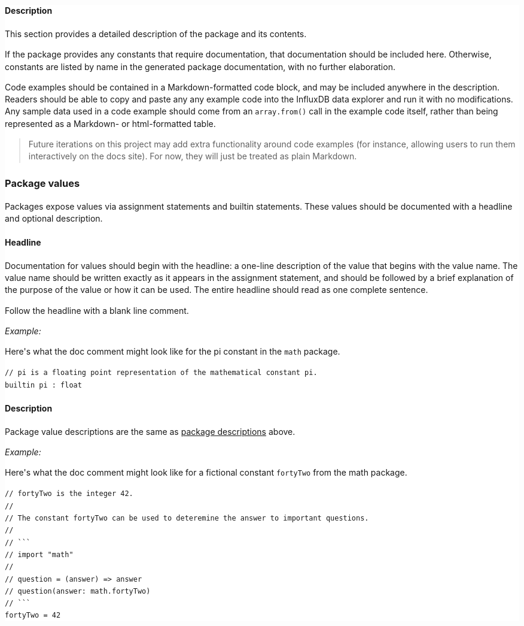 #### Description

This section provides a detailed description of the package and its
contents.

If the package provides any constants that require documentation, that documentation
should be included here. Otherwise, constants are listed by name in the
generated package documentation, with no further elaboration.

Code examples should be contained in a Markdown-formatted code block, and may be
included anywhere in the description. Readers should be able to copy and paste any
any example code into the InfluxDB data explorer and run it with no modifications.
Any sample data used in a code example should come from an `array.from()` call in
the example code itself, rather than being represented as a Markdown- or html-formatted table.

> Future iterations on this project may add extra functionality around code examples
> (for instance, allowing users to run them interactively on the docs site). For now,
> they will just be treated as plain Markdown.

### Package values

Packages expose values via assignment statements and builtin statements.
These values should be documented with a headline and optional description.

#### Headline

Documentation for values should begin with the headline: a one-line description
of the value that begins with the value name. The value name should be
written exactly as it appears in the assignment statement, and should be followed
by a brief explanation of the purpose of the value or how it can be used. The entire
headline should read as one complete sentence.

Follow the headline with a blank line comment.

_Example:_

Here's what the doc comment might look like for the pi constant in the `math` package.

```
// pi is a floating point representation of the mathematical constant pi.
builtin pi : float
```

#### Description

Package value descriptions are the same as [package descriptions](#description) above.

_Example:_

Here's what the doc comment might look like for a fictional constant `fortyTwo` from the math package.

```
// fortyTwo is the integer 42.
//
// The constant fortyTwo can be used to deteremine the answer to important questions.
//
// ```
// import "math"
//
// question = (answer) => answer
// question(answer: math.fortyTwo)
// ```
fortyTwo = 42
```
